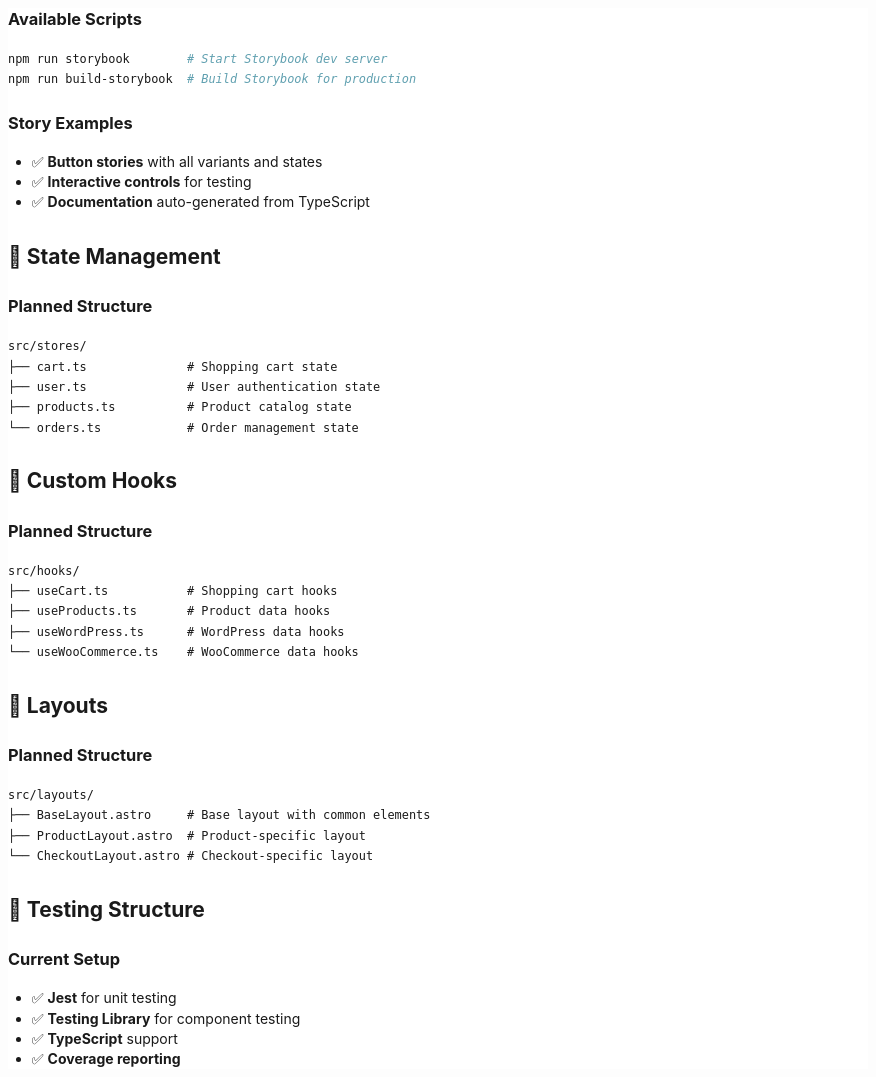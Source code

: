 ### **Available Scripts**
```bash
npm run storybook        # Start Storybook dev server
npm run build-storybook  # Build Storybook for production
```

### **Story Examples**
- ✅ **Button stories** with all variants and states
- ✅ **Interactive controls** for testing
- ✅ **Documentation** auto-generated from TypeScript

## 🔄 State Management

### **Planned Structure**
```
src/stores/
├── cart.ts              # Shopping cart state
├── user.ts              # User authentication state
├── products.ts          # Product catalog state
└── orders.ts            # Order management state
```

## 🎣 Custom Hooks

### **Planned Structure**
```
src/hooks/
├── useCart.ts           # Shopping cart hooks
├── useProducts.ts       # Product data hooks
├── useWordPress.ts      # WordPress data hooks
└── useWooCommerce.ts    # WooCommerce data hooks
```

## 🎨 Layouts

### **Planned Structure**
```
src/layouts/
├── BaseLayout.astro     # Base layout with common elements
├── ProductLayout.astro  # Product-specific layout
└── CheckoutLayout.astro # Checkout-specific layout
```

## 🧪 Testing Structure

### **Current Setup**
- ✅ **Jest** for unit testing
- ✅ **Testing Library** for component testing
- ✅ **TypeScript** support
- ✅ **Coverage reporting**
